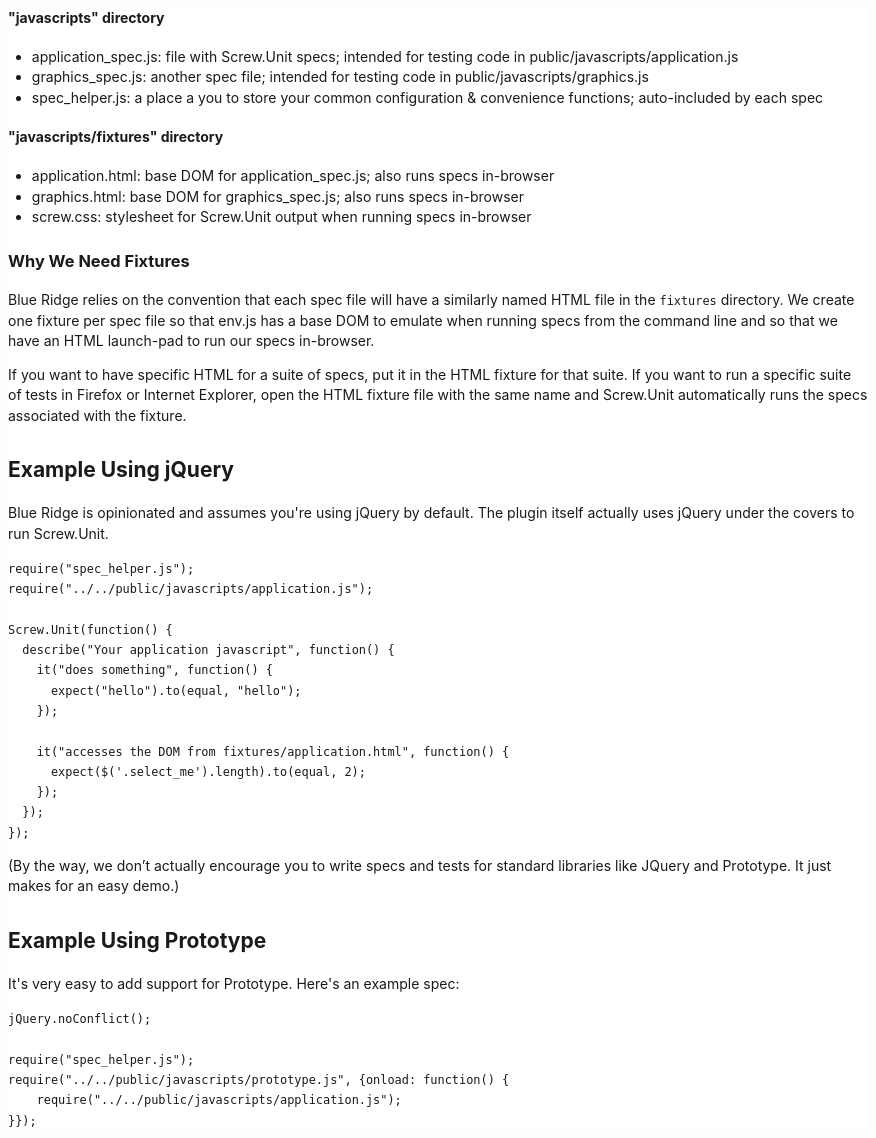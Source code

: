#### "javascripts" directory
* application_spec.js: file with Screw.Unit specs; intended for testing code in public/javascripts/application.js
* graphics_spec.js: another spec file; intended for testing code in public/javascripts/graphics.js
* spec_helper.js: a place a you to store your common configuration & convenience functions; auto-included by each spec
    
#### "javascripts/fixtures" directory
* application.html: base DOM for application_spec.js; also runs specs in-browser
* graphics.html: base DOM for graphics_spec.js; also runs specs in-browser
* screw.css: stylesheet for Screw.Unit output when running specs in-browser

### Why We Need Fixtures
Blue Ridge relies on the convention that each spec file will have a similarly named HTML file in the `fixtures` directory.  We create one fixture per spec file so that env.js has a base DOM to emulate when running specs from the command line and so that we have an HTML launch-pad to run our specs in-browser.  

If you want to have specific HTML for a suite of specs, put it in the HTML fixture for that suite.  If you want to run a specific suite of tests in Firefox or Internet Explorer, open the HTML fixture file with the same name and Screw.Unit automatically runs the specs associated with the fixture.

Example Using jQuery
---------------------------------------

Blue Ridge is opinionated and assumes you're using jQuery by default.  The plugin itself actually uses jQuery under the covers to run Screw.Unit.

    require("spec_helper.js");
    require("../../public/javascripts/application.js");

    Screw.Unit(function() {
      describe("Your application javascript", function() {
        it("does something", function() {
          expect("hello").to(equal, "hello");
        });

        it("accesses the DOM from fixtures/application.html", function() {
          expect($('.select_me').length).to(equal, 2);
        });
      });
    });

(By the way, we don’t actually encourage you to write specs and tests for standard libraries like JQuery and Prototype. It just makes for an easy demo.)

Example Using Prototype
-----------------------

It's very easy to add support for Prototype.  Here's an example spec:

    jQuery.noConflict();
    
    require("spec_helper.js");
    require("../../public/javascripts/prototype.js", {onload: function() {
        require("../../public/javascripts/application.js");
    }});
